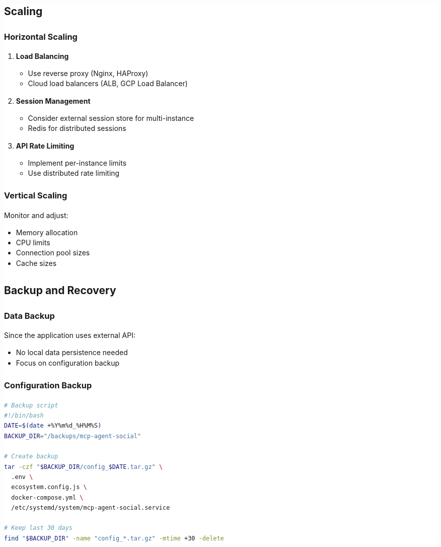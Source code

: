 ## Scaling

### Horizontal Scaling

1. **Load Balancing**

   - Use reverse proxy (Nginx, HAProxy)
   - Cloud load balancers (ALB, GCP Load Balancer)

2. **Session Management**

   - Consider external session store for multi-instance
   - Redis for distributed sessions

3. **API Rate Limiting**
   - Implement per-instance limits
   - Use distributed rate limiting

### Vertical Scaling

Monitor and adjust:

- Memory allocation
- CPU limits
- Connection pool sizes
- Cache sizes

## Backup and Recovery

### Data Backup

Since the application uses external API:

- No local data persistence needed
- Focus on configuration backup

### Configuration Backup

```bash
# Backup script
#!/bin/bash
DATE=$(date +%Y%m%d_%H%M%S)
BACKUP_DIR="/backups/mcp-agent-social"

# Create backup
tar -czf "$BACKUP_DIR/config_$DATE.tar.gz" \
  .env \
  ecosystem.config.js \
  docker-compose.yml \
  /etc/systemd/system/mcp-agent-social.service

# Keep last 30 days
find "$BACKUP_DIR" -name "config_*.tar.gz" -mtime +30 -delete
```
